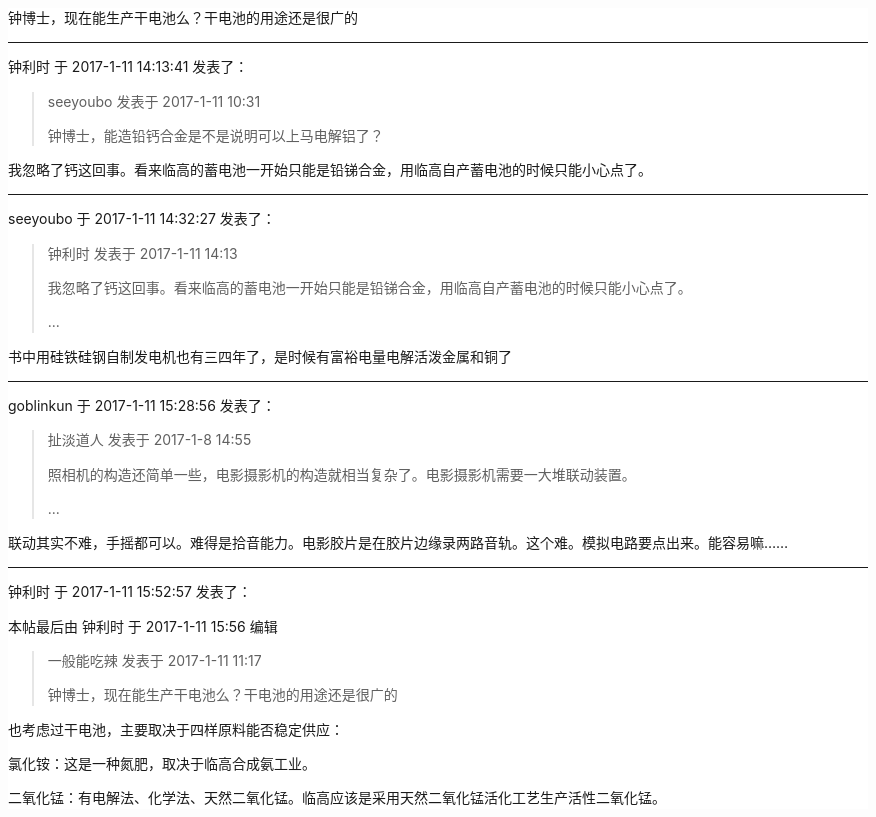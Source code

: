 

钟博士，现在能生产干电池么？干电池的用途还是很广的

---------

钟利时 于 2017-1-11 14:13:41 发表了：

> seeyoubo 发表于 2017-1-11 10:31
> 
> 钟博士，能造铅钙合金是不是说明可以上马电解铝了？



我忽略了钙这回事。看来临高的蓄电池一开始只能是铅锑合金，用临高自产蓄电池的时候只能小心点了。

---------

seeyoubo 于 2017-1-11 14:32:27 发表了：

> 钟利时 发表于 2017-1-11 14:13
> 
> 我忽略了钙这回事。看来临高的蓄电池一开始只能是铅锑合金，用临高自产蓄电池的时候只能小心点了。
> 
> ...



书中用硅铁硅钢自制发电机也有三四年了，是时候有富裕电量电解活泼金属和铜了

---------

goblinkun 于 2017-1-11 15:28:56 发表了：

> 扯淡道人 发表于 2017-1-8 14:55
> 
> 照相机的构造还简单一些，电影摄影机的构造就相当复杂了。电影摄影机需要一大堆联动装置。
> 
> ...



联动其实不难，手摇都可以。难得是拾音能力。电影胶片是在胶片边缘录两路音轨。这个难。模拟电路要点出来。能容易嘛……

---------

钟利时 于 2017-1-11 15:52:57 发表了：

本帖最后由 钟利时 于 2017-1-11 15:56 编辑 


> 
> 一般能吃辣 发表于 2017-1-11 11:17
> 
> 钟博士，现在能生产干电池么？干电池的用途还是很广的



也考虑过干电池，主要取决于四样原料能否稳定供应：

氯化铵：这是一种氮肥，取决于临高合成氨工业。

二氧化锰：有电解法、化学法、天然二氧化锰。临高应该是采用天然二氧化锰活化工艺生产活性二氧化锰。
